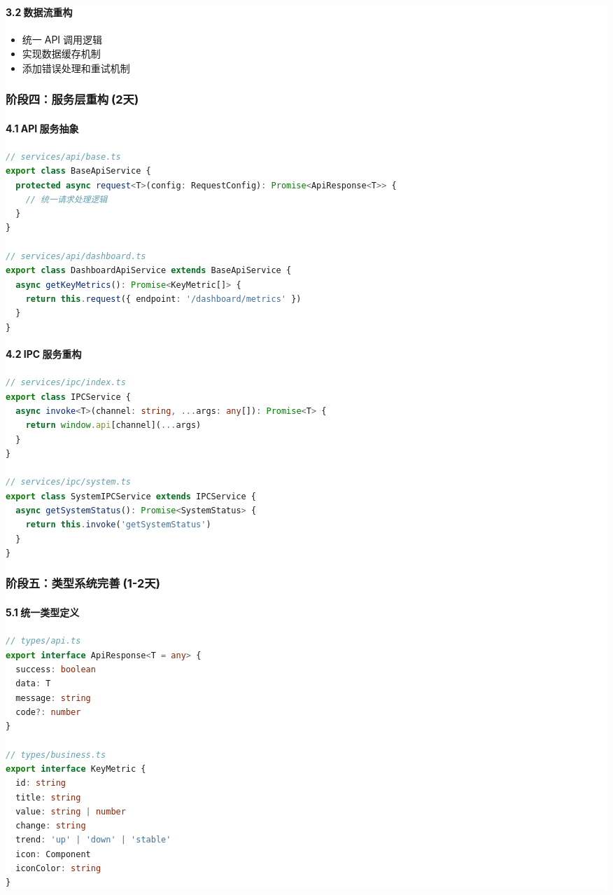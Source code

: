 #### 3.2 数据流重构
- 统一 API 调用逻辑
- 实现数据缓存机制
- 添加错误处理和重试机制

### 阶段四：服务层重构 (2天)

#### 4.1 API 服务抽象
```typescript
// services/api/base.ts
export class BaseApiService {
  protected async request<T>(config: RequestConfig): Promise<ApiResponse<T>> {
    // 统一请求处理逻辑
  }
}

// services/api/dashboard.ts
export class DashboardApiService extends BaseApiService {
  async getKeyMetrics(): Promise<KeyMetric[]> {
    return this.request({ endpoint: '/dashboard/metrics' })
  }
}
```

#### 4.2 IPC 服务重构
```typescript
// services/ipc/index.ts
export class IPCService {
  async invoke<T>(channel: string, ...args: any[]): Promise<T> {
    return window.api[channel](...args)
  }
}

// services/ipc/system.ts
export class SystemIPCService extends IPCService {
  async getSystemStatus(): Promise<SystemStatus> {
    return this.invoke('getSystemStatus')
  }
}
```

### 阶段五：类型系统完善 (1-2天)

#### 5.1 统一类型定义
```typescript
// types/api.ts
export interface ApiResponse<T = any> {
  success: boolean
  data: T
  message: string
  code?: number
}

// types/business.ts
export interface KeyMetric {
  id: string
  title: string
  value: string | number
  change: string
  trend: 'up' | 'down' | 'stable'
  icon: Component
  iconColor: string
}
```
